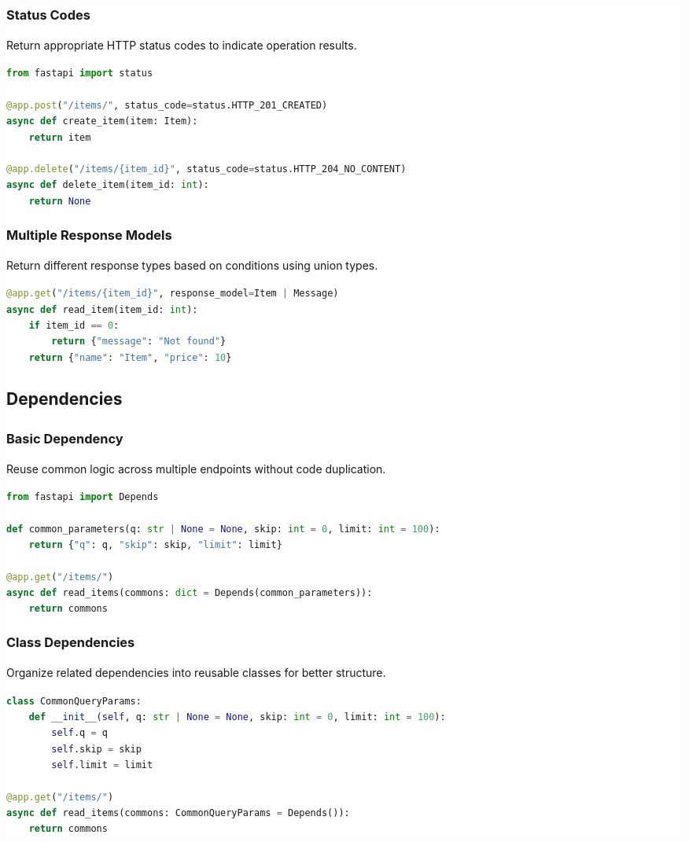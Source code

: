 ### Status Codes
Return appropriate HTTP status codes to indicate operation results.
```python
from fastapi import status

@app.post("/items/", status_code=status.HTTP_201_CREATED)
async def create_item(item: Item):
    return item

@app.delete("/items/{item_id}", status_code=status.HTTP_204_NO_CONTENT)
async def delete_item(item_id: int):
    return None
```

### Multiple Response Models
Return different response types based on conditions using union types.
```python
@app.get("/items/{item_id}", response_model=Item | Message)
async def read_item(item_id: int):
    if item_id == 0:
        return {"message": "Not found"}
    return {"name": "Item", "price": 10}
```

## Dependencies

### Basic Dependency
Reuse common logic across multiple endpoints without code duplication.
```python
from fastapi import Depends

def common_parameters(q: str | None = None, skip: int = 0, limit: int = 100):
    return {"q": q, "skip": skip, "limit": limit}

@app.get("/items/")
async def read_items(commons: dict = Depends(common_parameters)):
    return commons
```

### Class Dependencies
Organize related dependencies into reusable classes for better structure.
```python
class CommonQueryParams:
    def __init__(self, q: str | None = None, skip: int = 0, limit: int = 100):
        self.q = q
        self.skip = skip
        self.limit = limit

@app.get("/items/")
async def read_items(commons: CommonQueryParams = Depends()):
    return commons
```
